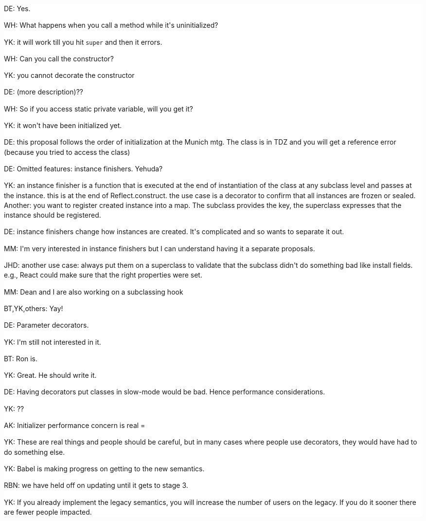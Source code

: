DE: Yes.

WH: What happens when you call a method while it's uninitialized?

YK: it will work till you hit `super` and then it errors.

WH: Can you call the constructor?

YK: you cannot decorate the constructor

DE: (more description)??

WH: So if you access static private variable, will you get it?

YK: it won't have been initialized yet.

DE: this proposal follows the order of initialization at the Munich mtg.  The class is in TDZ and you will get a reference error (because you tried to access the class)

DE: Omitted features: instance finishers. Yehuda?

YK: an instance finisher is a function that is executed at the end of instantiation of the class at any subclass level and passes at the instance. this is at the end of Reflect.construct.  the use case is a decorator to confirm that all instances are frozen or sealed.  Another:  you want to register created instance into a map. The subclass provides the key, the superclass expresses that the instance should be registered. 

DE: instance finishers change how instances are created. <describes an implementation> It's complicated and so wants to separate it out.

MM: I'm very interested in instance finishers but I can understand having it a separate proposals.

JHD: another use case: always put them on a superclass to validate that the subclass didn't do something bad like install fields.  e.g., React could make sure that the right properties were set.

MM: Dean and I are also working on a subclassing hook

BT,YK,others: Yay!

DE: Parameter decorators. 

YK: I'm still not interested in it. 

BT: Ron is.

YK: Great. He should write it.

DE: Having decorators put classes in slow-mode would be bad. Hence performance considerations.

YK: ??

AK: Initializer performance concern is real =

YK: These are real things and people should be careful, but in many cases where people use decorators, they would have had to do something else.

YK: Babel is making progress on getting to the new semantics. 

RBN: we have held off on updating until it gets to stage 3.

YK: If you already implement the legacy semantics, you will increase the number of users on the legacy. If you do it sooner there are fewer people impacted.
